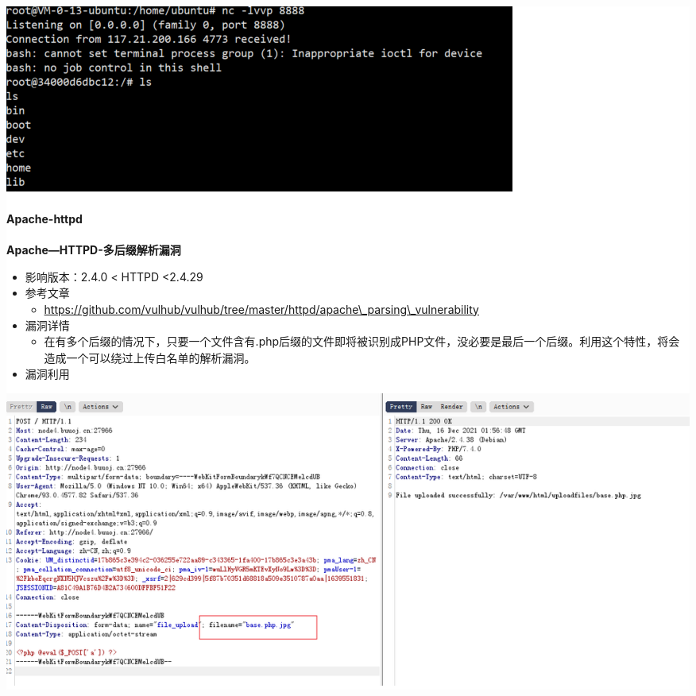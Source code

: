 ![image](img/fastjson3.png)

#### Apache-httpd

**Apache—HTTPD-多后缀解析漏洞**

* 影响版本：2.4.0 < HTTPD <2.4.29
* 参考文章
  * https://github.com/vulhub/vulhub/tree/master/httpd/apache\_parsing\_vulnerability
* 漏洞详情
  * 在有多个后缀的情况下，只要一个文件含有.php后缀的文件即将被识别成PHP文件，没必要是最后一个后缀。利用这个特性，将会造成一个可以绕过上传白名单的解析漏洞。
* 漏洞利用

![image](img/httpd-1.png)
